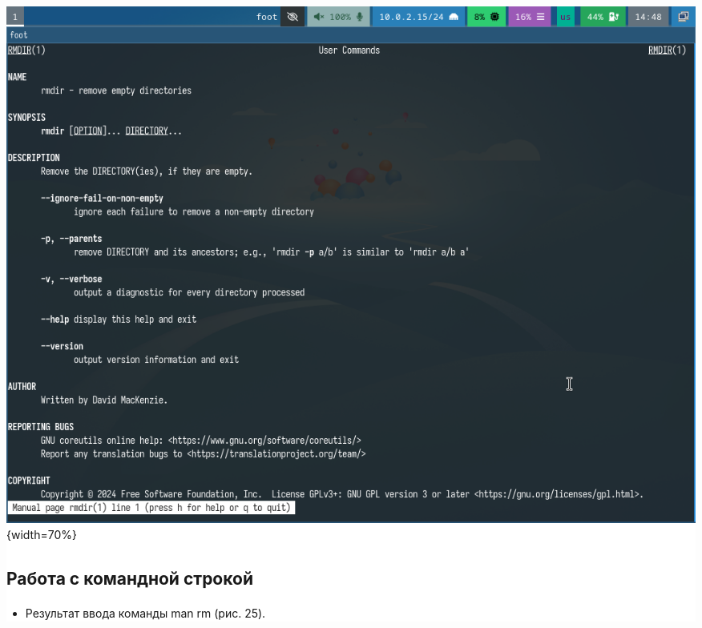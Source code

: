 ![Результат ввода команды man rmdir](image/24.png){width=70%}

##  Работа с командной строкой

- Результат ввода команды man rm (рис. 25).
